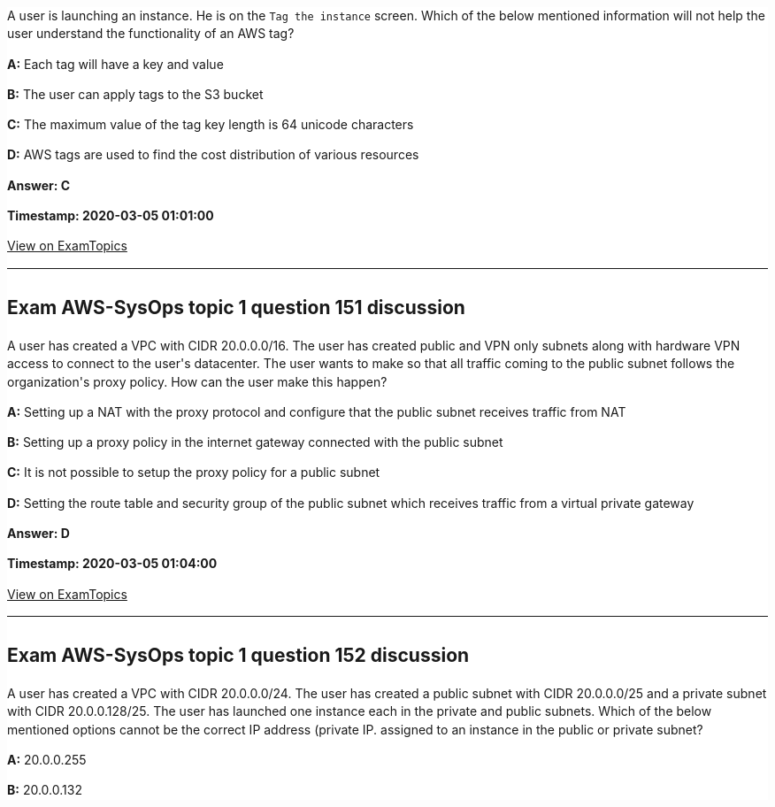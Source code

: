A user is launching an instance. He is on the `Tag the instance` screen. Which of the below mentioned information will not help the user understand the functionality of an AWS tag?

**A:** Each tag will have a key and value

**B:** The user can apply tags to the S3 bucket

**C:** The maximum value of the tag key length is 64 unicode characters

**D:** AWS tags are used to find the cost distribution of various resources



**Answer: C**

**Timestamp: 2020-03-05 01:01:00**

[View on ExamTopics](https://www.examtopics.com/discussions/amazon/view/15511-exam-aws-sysops-topic-1-question-150-discussion/)

----------------------------------------

## Exam AWS-SysOps topic 1 question 151 discussion

A user has created a VPC with CIDR 20.0.0.0/16. The user has created public and VPN only subnets along with hardware VPN access to connect to the user's datacenter. The user wants to make so that all traffic coming to the public subnet follows the organization's proxy policy. How can the user make this happen?

**A:** Setting up a NAT with the proxy protocol and configure that the public subnet receives traffic from NAT

**B:** Setting up a proxy policy in the internet gateway connected with the public subnet

**C:** It is not possible to setup the proxy policy for a public subnet

**D:** Setting the route table and security group of the public subnet which receives traffic from a virtual private gateway



**Answer: D**

**Timestamp: 2020-03-05 01:04:00**

[View on ExamTopics](https://www.examtopics.com/discussions/amazon/view/15513-exam-aws-sysops-topic-1-question-151-discussion/)

----------------------------------------

## Exam AWS-SysOps topic 1 question 152 discussion

A user has created a VPC with CIDR 20.0.0.0/24. The user has created a public subnet with CIDR 20.0.0.0/25 and a private subnet with CIDR 20.0.0.128/25. The user has launched one instance each in the private and public subnets. Which of the below mentioned options cannot be the correct IP address (private IP. assigned to an instance in the public or private subnet?

**A:** 20.0.0.255

**B:** 20.0.0.132
